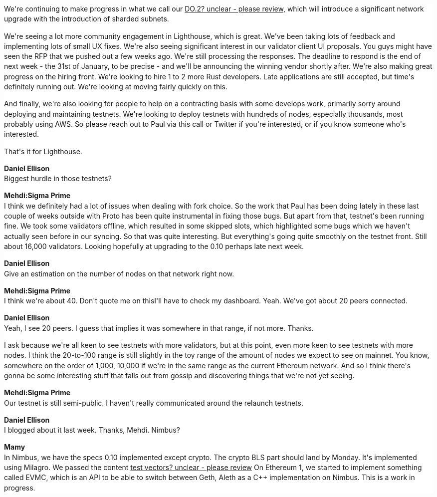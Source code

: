 We're continuing to make progress in what we call our [DO.2? unclear - please review](https://youtu.be/kt59-FEeWTI?t=1840), which will introduce a significant network upgrade with the introduction of sharded subnets.

We're seeing a lot more community engagement in Lighthouse, which is great. We've been taking lots of feedback and implementing lots of small UX fixes. We're also seeing significant interest in our validator client UI proposals. You guys might have seen the RFP that we pushed out a few weeks ago. We're still processing the responses. The deadline to respond is the end of next week - the 31st of January, to be precise - and we'll be announcing the winning vendor shortly after. We're also making great progress on the hiring front. We're looking to hire 1 to 2 more Rust developers. Late applications are still accepted, but time's definitely running out. We're looking at moving fairly quickly on this.

And finally, we're also looking for people to help on a contracting basis with some develops work, primarily sorry around deploying and maintaining testnets. We're looking to deploy testnets with hundreds of nodes, especially thousands, most probably using AWS. So please reach out to Paul via this call or Twitter if you're interested, or if you know someone who's interested.

That's it for Lighthouse.

**Daniel Ellison**              
Biggest hurdle in those testnets?

**Mehdi:Sigma Prime**              
I think we definitely had a lot of issues when dealing with fork choice. So the work that Paul has been doing lately in these last couple of weeks outside with Proto has been quite instrumental in fixing those bugs. But apart from that, testnet's been running fine. We took some validators offline, which resulted in some skipped slots, which highlighted some bugs which we haven't actually seen before in our syncing. So that was quite interesting. But everything's going quite smoothly on the testnet front. Still about 16,000 validators. Looking hopefully at upgrading to the 0.10  perhaps late next week.

**Daniel Ellison**                 
Give an estimation on the number of nodes on that network right now.

**Mehdi:Sigma Prime**             
I think we're about 40. Don't quote me on thisI'll have to check my dashboard. Yeah. We've got about 20 peers connected.

**Daniel Ellison**                 
Yeah, I see 20 peers. I guess that implies it was somewhere in that range, if not more. Thanks.

I ask because we're all keen to see testnets with more validators, but at this point, even more keen to see testnets with more nodes. I think the 20-to-100 range is still slightly in the toy range of the amount of nodes we expect to see on mainnet. You know, somewhere on the order of 1,000, 10,000 if we're in the same range as the current Ethereum network. And so I think there's gonna be some interesting stuff that falls out from gossip and discovering things that we're not yet seeing.

**Mehdi:Sigma Prime**               
Our testnet is still semi-public. I haven't really communicated around the relaunch testnets.

**Daniel Ellison**  
I blogged about it last week. Thanks, Mehdi. Nimbus?

**Mamy**                
In Nimbus, we have the specs 0.10 implemented except crypto. The crypto BLS part should land by Monday. It's implemented using Milagro. We passed the content [test vectors? unclear - please review](https://youtu.be/kt59-FEeWTI?t=2087) On Ethereum 1, we started to implement something called EVMC, which is an API to be able to switch between Geth, Aleth as a C++ implementation on Nimbus. This is a work in progress.
